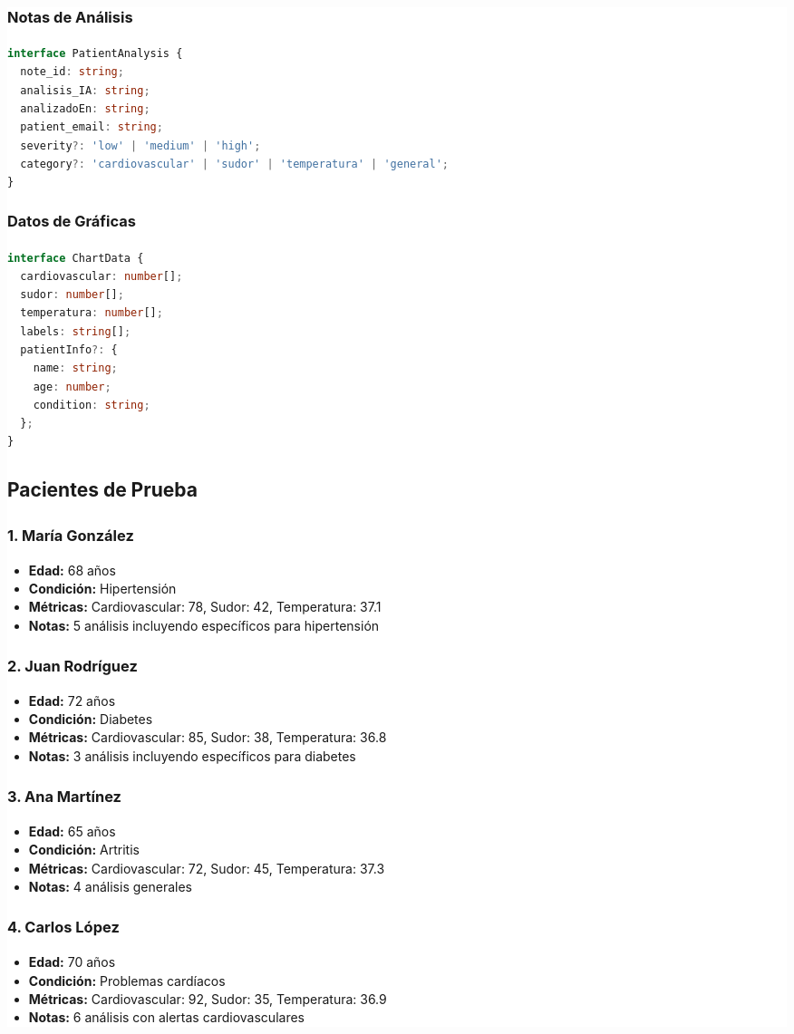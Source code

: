 ### **Notas de Análisis**

```typescript
interface PatientAnalysis {
  note_id: string;
  analisis_IA: string;
  analizadoEn: string;
  patient_email: string;
  severity?: 'low' | 'medium' | 'high';
  category?: 'cardiovascular' | 'sudor' | 'temperatura' | 'general';
}
```

### **Datos de Gráficas**

```typescript
interface ChartData {
  cardiovascular: number[];
  sudor: number[];
  temperatura: number[];
  labels: string[];
  patientInfo?: {
    name: string;
    age: number;
    condition: string;
  };
}
```

## Pacientes de Prueba

### **1. María González**
- **Edad:** 68 años
- **Condición:** Hipertensión
- **Métricas:** Cardiovascular: 78, Sudor: 42, Temperatura: 37.1
- **Notas:** 5 análisis incluyendo específicos para hipertensión

### **2. Juan Rodríguez**
- **Edad:** 72 años
- **Condición:** Diabetes
- **Métricas:** Cardiovascular: 85, Sudor: 38, Temperatura: 36.8
- **Notas:** 3 análisis incluyendo específicos para diabetes

### **3. Ana Martínez**
- **Edad:** 65 años
- **Condición:** Artritis
- **Métricas:** Cardiovascular: 72, Sudor: 45, Temperatura: 37.3
- **Notas:** 4 análisis generales

### **4. Carlos López**
- **Edad:** 70 años
- **Condición:** Problemas cardíacos
- **Métricas:** Cardiovascular: 92, Sudor: 35, Temperatura: 36.9
- **Notas:** 6 análisis con alertas cardiovasculares
